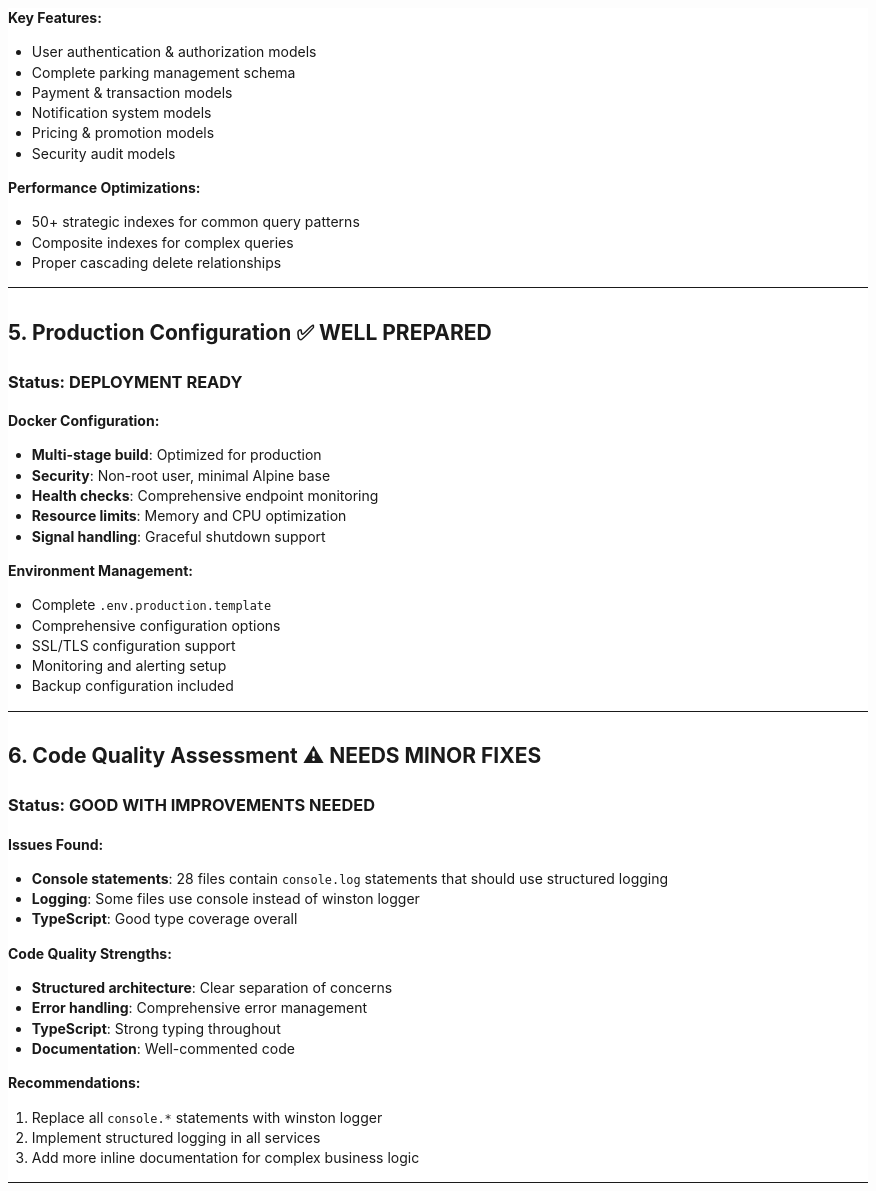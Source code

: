 **Key Features:**
- User authentication & authorization models
- Complete parking management schema
- Payment & transaction models
- Notification system models
- Pricing & promotion models
- Security audit models

**Performance Optimizations:**
- 50+ strategic indexes for common query patterns
- Composite indexes for complex queries
- Proper cascading delete relationships

---

## 5. Production Configuration ✅ **WELL PREPARED**

### Status: **DEPLOYMENT READY**

**Docker Configuration:**
- **Multi-stage build**: Optimized for production
- **Security**: Non-root user, minimal Alpine base
- **Health checks**: Comprehensive endpoint monitoring
- **Resource limits**: Memory and CPU optimization
- **Signal handling**: Graceful shutdown support

**Environment Management:**
- Complete `.env.production.template`
- Comprehensive configuration options
- SSL/TLS configuration support
- Monitoring and alerting setup
- Backup configuration included

---

## 6. Code Quality Assessment ⚠️ **NEEDS MINOR FIXES**

### Status: **GOOD WITH IMPROVEMENTS NEEDED**

**Issues Found:**
- **Console statements**: 28 files contain `console.log` statements that should use structured logging
- **Logging**: Some files use console instead of winston logger
- **TypeScript**: Good type coverage overall

**Code Quality Strengths:**
- **Structured architecture**: Clear separation of concerns
- **Error handling**: Comprehensive error management
- **TypeScript**: Strong typing throughout
- **Documentation**: Well-commented code

**Recommendations:**
1. Replace all `console.*` statements with winston logger
2. Implement structured logging in all services
3. Add more inline documentation for complex business logic

---